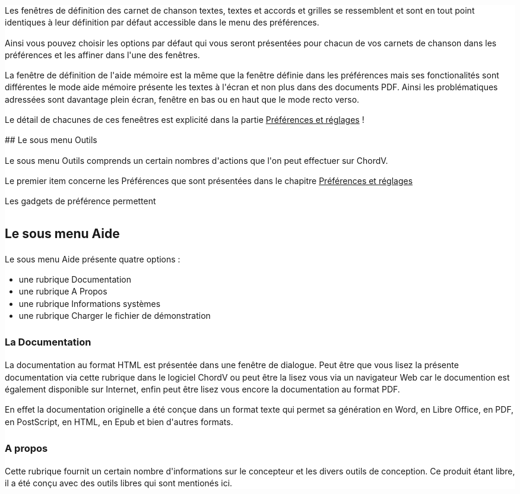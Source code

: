 Les fenêtres de définition des carnet de chanson textes, textes et
accords et grilles se ressemblent et sont en tout point identiques
à leur définition par défaut accessible dans le menu des préférences.

Ainsi vous pouvez choisir les options par défaut qui vous seront
présentées pour chacun de vos carnets de chanson dans les préférences
et les affiner dans l'une des fenêtres.

La fenêtre de définition de l'aide mémoire est la même que la fenêtre 
définie dans les préférences mais ses fonctionalités sont différentes
le mode aide mémoire présente les textes à l'écran et non plus dans 
des documents PDF. Ainsi les problématiques adressées sont davantage
plein écran, fenêtre en bas ou en haut que le mode recto verso.

Le détail de chacunes de ces feneêtres est explicité dans la partie 
[Préférences et réglages](#PreferencesReglages)  !


## Le sous menu Outils

Le sous menu Outils comprends un certain nombres d'actions que l'on
peut effectuer sur ChordV.

Le premier item concerne les Préférences que sont présentées dans le
chapitre [Préférences et réglages](#PreferencesReglages)

Les gadgets de préférence permettent 


## Le sous menu Aide

Le sous menu Aide présente quatre options :

- une rubrique Documentation
- une rubrique A Propos
- une rubrique Informations systèmes
- une rubrique Charger le fichier de démonstration

### La Documentation

La documentation au format HTML est présentée dans une fenêtre de 
dialogue. Peut être que vous lisez la présente documentation via cette
rubrique dans le logiciel ChordV ou peut être la lisez vous via un 
navigateur Web car le documention est également disponible sur Internet,
enfin peut être lisez vous encore la documentation au format PDF.

En effet la documentation originelle a été conçue dans un format texte
qui permet sa génération en Word, en Libre Office, en PDF, en 
PostScript, en HTML, en Epub et bien d'autres formats.

### A propos

Cette rubrique fournit un certain nombre d'informations sur le
concepteur et les divers outils de conception. Ce produit étant libre,
il a été conçu avec des outils libres qui sont mentionés ici.

